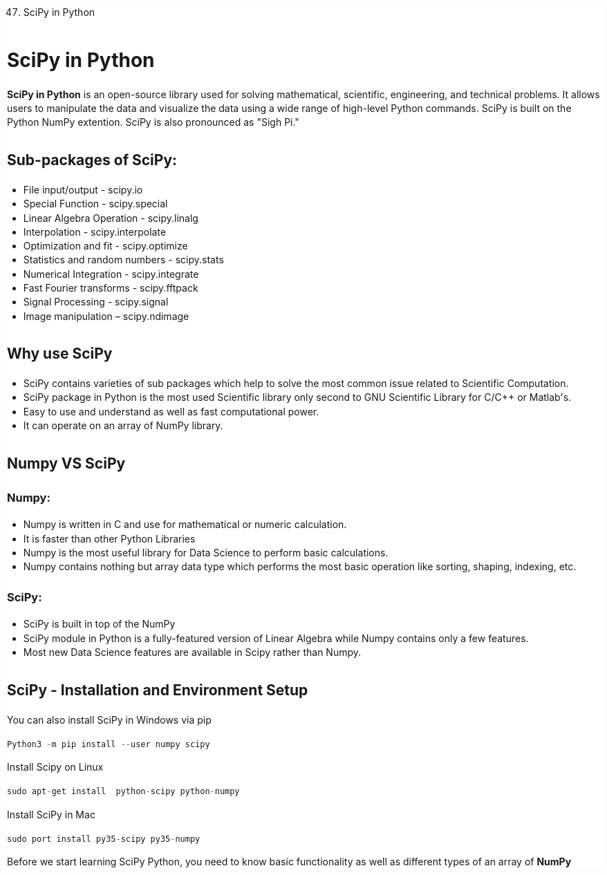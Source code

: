 047. SciPy in Python

# SciPy in Python
**SciPy in Python** is an open-source library used for solving mathematical, scientific, engineering, and technical problems. It allows users to manipulate the data and visualize the data using a wide range of high-level Python commands. SciPy is built on the Python NumPy extention. SciPy is also pronounced as "Sigh Pi."

## Sub-packages of SciPy:

- File input/output - scipy.io
- Special Function - scipy.special
- Linear Algebra Operation - scipy.linalg
- Interpolation - scipy.interpolate
- Optimization and fit - scipy.optimize
- Statistics and random numbers - scipy.stats
- Numerical Integration - scipy.integrate
- Fast Fourier transforms - scipy.fftpack
- Signal Processing - scipy.signal
- Image manipulation – scipy.ndimage

## Why use SciPy
- SciPy contains varieties of sub packages which help to solve the most common issue related to Scientific Computation.
- SciPy package in Python is the most used Scientific library only second to GNU Scientific Library for C/C++ or Matlab's.
- Easy to use and understand as well as fast computational power.
- It can operate on an array of NumPy library.
## Numpy VS SciPy
### Numpy:
- Numpy is written in C and use for mathematical or numeric calculation.
- It is faster than other Python Libraries
- Numpy is the most useful library for Data Science to perform basic calculations.
- Numpy contains nothing but array data type which performs the most basic operation like sorting, shaping, indexing, etc.
### SciPy:
- SciPy is built in top of the NumPy
- SciPy module in Python is a fully-featured version of Linear Algebra while Numpy contains only a few features.
- Most new Data Science features are available in Scipy rather than Numpy.
## SciPy - Installation and Environment Setup
You can also install SciPy in Windows via pip
```python
Python3 -m pip install --user numpy scipy 
```
Install Scipy on Linux
```python
sudo apt-get install  python-scipy python-numpy
```
Install SciPy in Mac
```python
sudo port install py35-scipy py35-numpy
```
Before we start learning SciPy Python, you need to know basic functionality as well as different types of an array of **NumPy**
